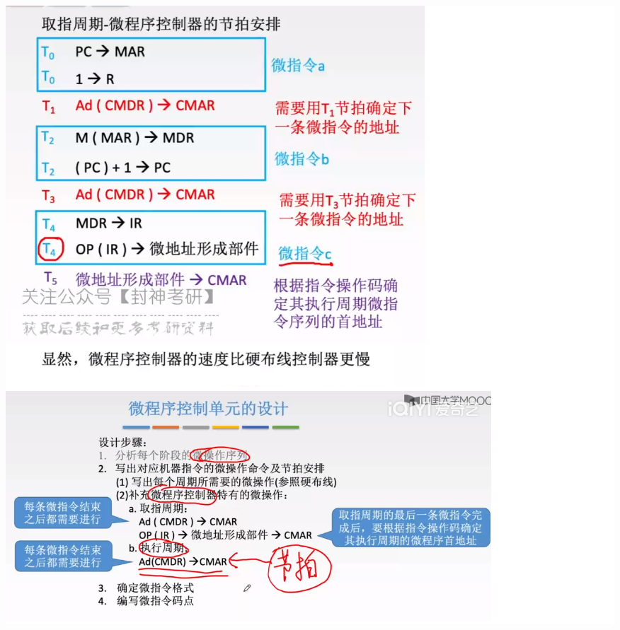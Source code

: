 <img src="(计算机组成原理-中央处理器).assets/image-20221223174001148.png" alt="image-20221223174001148" style="zoom:67%;" />  



<img src="(计算机组成原理-中央处理器).assets/image-20221223174258804.png" alt="image-20221223174258804" style="zoom:67%;" /> 